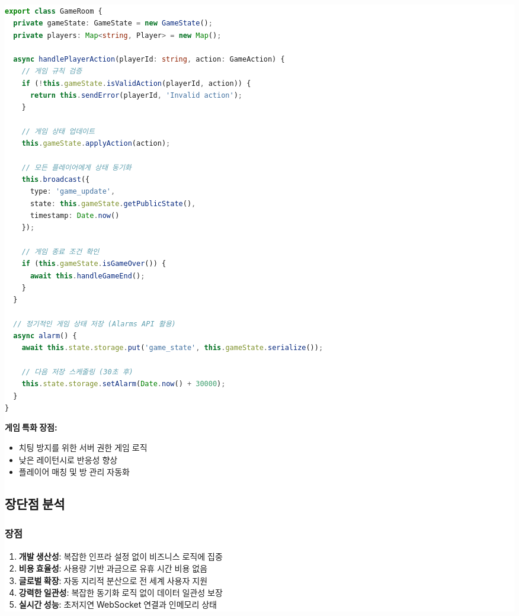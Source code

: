 ```typescript
export class GameRoom {
  private gameState: GameState = new GameState();
  private players: Map<string, Player> = new Map();
  
  async handlePlayerAction(playerId: string, action: GameAction) {
    // 게임 규칙 검증
    if (!this.gameState.isValidAction(playerId, action)) {
      return this.sendError(playerId, 'Invalid action');
    }
    
    // 게임 상태 업데이트
    this.gameState.applyAction(action);
    
    // 모든 플레이어에게 상태 동기화
    this.broadcast({
      type: 'game_update',
      state: this.gameState.getPublicState(),
      timestamp: Date.now()
    });
    
    // 게임 종료 조건 확인
    if (this.gameState.isGameOver()) {
      await this.handleGameEnd();
    }
  }
  
  // 정기적인 게임 상태 저장 (Alarms API 활용)
  async alarm() {
    await this.state.storage.put('game_state', this.gameState.serialize());
    
    // 다음 저장 스케줄링 (30초 후)
    this.state.storage.setAlarm(Date.now() + 30000);
  }
}
```

**게임 특화 장점:**
- 치팅 방지를 위한 서버 권한 게임 로직
- 낮은 레이턴시로 반응성 향상
- 플레이어 매칭 및 방 관리 자동화

## 장단점 분석

### 장점

1. **개발 생산성**: 복잡한 인프라 설정 없이 비즈니스 로직에 집중
2. **비용 효율성**: 사용량 기반 과금으로 유휴 시간 비용 없음
3. **글로벌 확장**: 자동 지리적 분산으로 전 세계 사용자 지원
4. **강력한 일관성**: 복잡한 동기화 로직 없이 데이터 일관성 보장
5. **실시간 성능**: 초저지연 WebSocket 연결과 인메모리 상태
